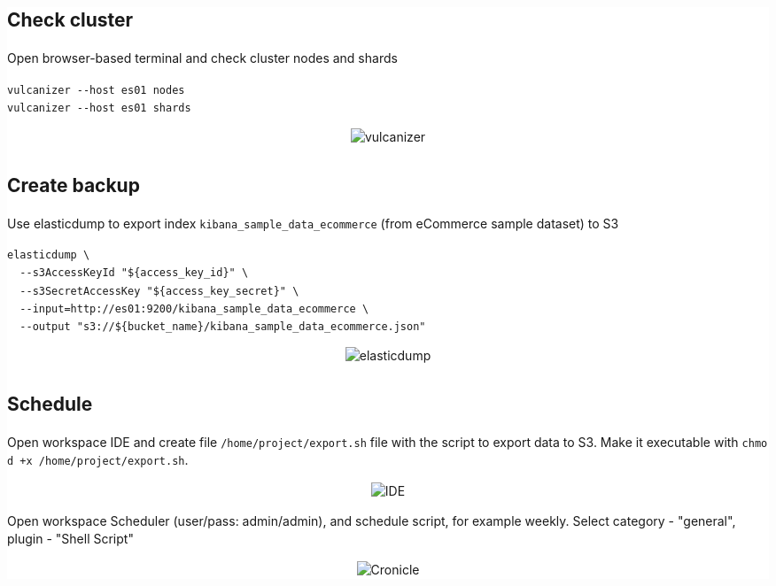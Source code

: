 ## Check cluster

Open browser-based terminal and check cluster nodes and shards

```
vulcanizer --host es01 nodes
vulcanizer --host es01 shards
```

<p align="center">
  <img src="https://raw.githubusercontent.com/bluxmit/alnoda-workspaces/main/workspaces/elasticsearch-workspace/img/vulcanizer-demo.png" alt="vulcanizer" width="750">
</p>

## Create backup

Use elasticdump to export index `kibana_sample_data_ecommerce` (from eCommerce sample dataset) to S3 

```
elasticdump \
  --s3AccessKeyId "${access_key_id}" \
  --s3SecretAccessKey "${access_key_secret}" \
  --input=http://es01:9200/kibana_sample_data_ecommerce \
  --output "s3://${bucket_name}/kibana_sample_data_ecommerce.json"
```

<p align="center">
  <img src="https://raw.githubusercontent.com/bluxmit/alnoda-workspaces/main/workspaces/elasticsearch-workspace/img/elasticdump-demo.png" alt="elasticdump" width="750">
</p>

## Schedule

Open workspace IDE and create file `/home/project/export.sh` file with the script to export data to S3. 
Make it executable with `chmod +x /home/project/export.sh`. 

<p align="center">
  <img src="https://raw.githubusercontent.com/bluxmit/alnoda-workspaces/main/workspaces/elasticsearch-workspace/img/IDE-demo.png" alt="IDE" width="750">
</p>

Open workspace Scheduler (user/pass: admin/admin), 
and schedule script, for example weekly. Select category - "general", plugin - "Shell Script"

<p align="center">
  <img src="https://raw.githubusercontent.com/bluxmit/alnoda-workspaces/main/workspaces/elasticsearch-workspace/img/Cronicle-demo.png" alt="Cronicle" width="750">
</p>
